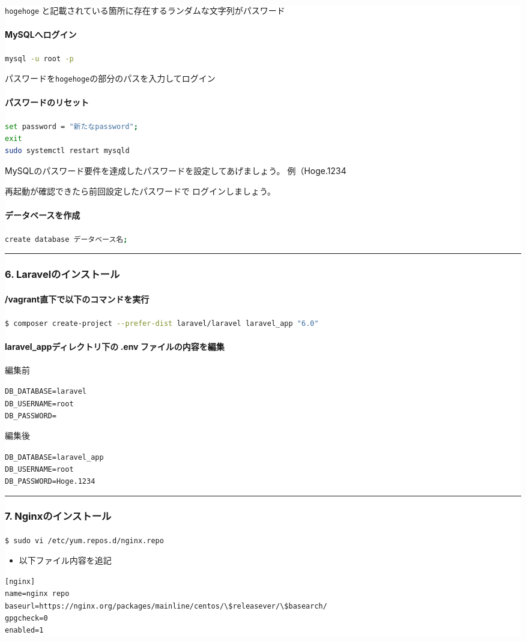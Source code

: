 `hogehoge` と記載されている箇所に存在するランダムな文字列がパスワード

#### MySQLへログイン
```bash
mysql -u root -p
```
パスワードを`hogehoge`の部分のパスを入力してログイン

#### パスワードのリセット
```bash
set password = "新たなpassword";
exit
sudo systemctl restart mysqld
```

MySQLのパスワード要件を達成したパスワードを設定してあげましょう。
例（Hoge.1234

再起動が確認できたら前回設定したパスワードで
ログインしましょう。

#### データベースを作成
```bash
create database データベース名;
```
***
### 6. Laravelのインストール
#### /vagrant直下で以下のコマンドを実行

```bash
$ composer create-project --prefer-dist laravel/laravel laravel_app "6.0"
```

#### laravel_appディレクトリ下の .env ファイルの内容を編集
編集前
```text
DB_DATABASE=laravel
DB_USERNAME=root
DB_PASSWORD=
```
編集後
```text
DB_DATABASE=laravel_app
DB_USERNAME=root
DB_PASSWORD=Hoge.1234
```
***
### 7. Nginxのインストール

`$ sudo vi /etc/yum.repos.d/nginx.repo`

- 以下ファイル内容を追記

```text
[nginx]
name=nginx repo
baseurl=https://nginx.org/packages/mainline/centos/\$releasever/\$basearch/
gpgcheck=0
enabled=1
```
